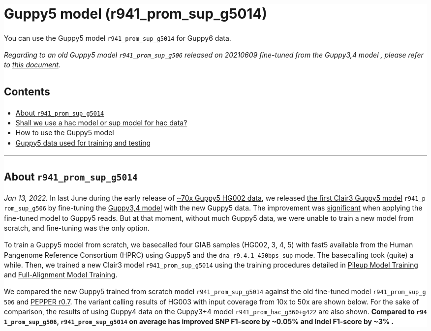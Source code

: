 # Guppy5 model (r941_prom_sup_g5014)

You can use the Guppy5 model `r941_prom_sup_g5014` for Guppy6 data.

_Regarding to an old Guppy5 model `r941_prom_sup_g506` released on 20210609 fine-tuned from the Guppy3,4 model , please refer to [this document](guppy5.md)._

## Contents

* [About `r941_prom_sup_g5014`](#about-r941_prom_sup_g5014)
* [Shall we use a hac model or sup model for hac data?](#shall-we-use-a-hac-model-or-sup-model-for-hac-data)
* [How to use the Guppy5 model](#how-to-use-the-guppy5-model)
* [Guppy5 data used for training and testing](#guppy5-data-used-for-training-and-testing)

---

## About `r941_prom_sup_g5014`

*Jan 13, 2022.* In last June during the early release of [~70x Guppy5 HG002 data](https://labs.epi2me.io/gm24385_2021.05/), we released [the first Clair3 Guppy5 model](http://www.bio8.cs.hku.hk/clair3/clair3_models/r941_prom_sup_g506.tar.gz) `r941_prom_sup_g506` by fine-tuning the [Guppy3,4 model](http://www.bio8.cs.hku.hk/clair3/clair3_models/r941_prom_hac_g360+g422.tar.gz) with the new Guppy5 data. The improvement was [significant](guppy5.md) when applying the fine-tuned model to Guppy5 reads. But at that moment, without much Guppy5 data, we were unable to train a new model from scratch, and fine-tuning was the only option. 

To train a Guppy5 model from scratch, we basecalled four GIAB samples (HG002, 3, 4, 5) with fast5 available from the Human Pangenome Reference Consortium (HPRC) using Guppy5 and the `dna_r9.4.1_450bps_sup` mode. The basecalling took (quite) a while. Then, we trained a new Clair3 model `r941_prom_sup_g5014` using the training procedures detailed in [Pileup Model Training](pileup_training.md) and [Full-Alignment Model Training](full_alignment_training_r1.md).

We compared the new Guppy5 trained from scratch model `r941_prom_sup_g5014` against the old fine-tuned model `r941_prom_sup_g506`  and [PEPPER r0.7](https://github.com/kishwarshafin/pepper). The variant calling results of HG003 with input coverage from 10x to 50x are shown below. For the sake of comparison, the results of using Guppy4 data on the [Guppy3+4 model](http://www.bio8.cs.hku.hk/clair3/clair3_models/r941_prom_hac_g360+g422.tar.gz) `r941_prom_hac_g360+g422` are also shown. __Compared to `r941_prom_sup_g506`, `r941_prom_sup_g5014` on average has improved SNP F1-score by ~0.05% and Indel F1-score by ~3% .__
